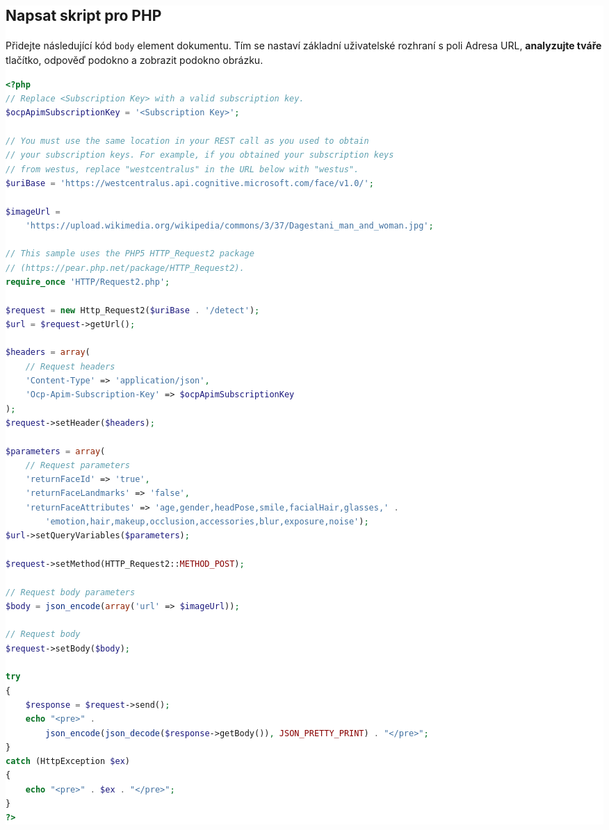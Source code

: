 ## <a name="write-the-php-script"></a>Napsat skript pro PHP

Přidejte následující kód `body` element dokumentu. Tím se nastaví základní uživatelské rozhraní s poli Adresa URL, **analyzujte tváře** tlačítko, odpověď podokno a zobrazit podokno obrázku.

```php
<?php
// Replace <Subscription Key> with a valid subscription key.
$ocpApimSubscriptionKey = '<Subscription Key>';

// You must use the same location in your REST call as you used to obtain
// your subscription keys. For example, if you obtained your subscription keys
// from westus, replace "westcentralus" in the URL below with "westus".
$uriBase = 'https://westcentralus.api.cognitive.microsoft.com/face/v1.0/';

$imageUrl =
    'https://upload.wikimedia.org/wikipedia/commons/3/37/Dagestani_man_and_woman.jpg';

// This sample uses the PHP5 HTTP_Request2 package
// (https://pear.php.net/package/HTTP_Request2).
require_once 'HTTP/Request2.php';

$request = new Http_Request2($uriBase . '/detect');
$url = $request->getUrl();

$headers = array(
    // Request headers
    'Content-Type' => 'application/json',
    'Ocp-Apim-Subscription-Key' => $ocpApimSubscriptionKey
);
$request->setHeader($headers);

$parameters = array(
    // Request parameters
    'returnFaceId' => 'true',
    'returnFaceLandmarks' => 'false',
    'returnFaceAttributes' => 'age,gender,headPose,smile,facialHair,glasses,' .
        'emotion,hair,makeup,occlusion,accessories,blur,exposure,noise');
$url->setQueryVariables($parameters);

$request->setMethod(HTTP_Request2::METHOD_POST);

// Request body parameters
$body = json_encode(array('url' => $imageUrl));

// Request body
$request->setBody($body);

try
{
    $response = $request->send();
    echo "<pre>" .
        json_encode(json_decode($response->getBody()), JSON_PRETTY_PRINT) . "</pre>";
}
catch (HttpException $ex)
{
    echo "<pre>" . $ex . "</pre>";
}
?>
```
